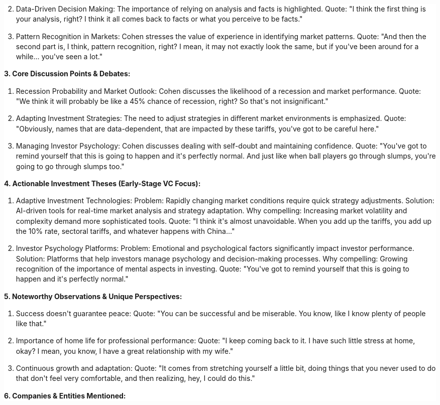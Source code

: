 2. Data-Driven Decision Making:
   The importance of relying on analysis and facts is highlighted.
   Quote: "I think the first thing is your analysis, right? I think it all comes back to facts or what you perceive to be facts."

3. Pattern Recognition in Markets:
   Cohen stresses the value of experience in identifying market patterns.
   Quote: "And then the second part is, I think, pattern recognition, right? I mean, it may not exactly look the same, but if you've been around for a while... you've seen a lot."

**3. Core Discussion Points & Debates:**

1. Recession Probability and Market Outlook:
   Cohen discusses the likelihood of a recession and market performance.
   Quote: "We think it will probably be like a 45% chance of recession, right? So that's not insignificant."

2. Adapting Investment Strategies:
   The need to adjust strategies in different market environments is emphasized.
   Quote: "Obviously, names that are data-dependent, that are impacted by these tariffs, you've got to be careful here."

3. Managing Investor Psychology:
   Cohen discusses dealing with self-doubt and maintaining confidence.
   Quote: "You've got to remind yourself that this is going to happen and it's perfectly normal. And just like when ball players go through slumps, you're going to go through slumps too."

**4. Actionable Investment Theses (Early-Stage VC Focus):**

1. Adaptive Investment Technologies:
   Problem: Rapidly changing market conditions require quick strategy adjustments.
   Solution: AI-driven tools for real-time market analysis and strategy adaptation.
   Why compelling: Increasing market volatility and complexity demand more sophisticated tools.
   Quote: "I think it's almost unavoidable. When you add up the tariffs, you add up the 10% rate, sectoral tariffs, and whatever happens with China..."

2. Investor Psychology Platforms:
   Problem: Emotional and psychological factors significantly impact investor performance.
   Solution: Platforms that help investors manage psychology and decision-making processes.
   Why compelling: Growing recognition of the importance of mental aspects in investing.
   Quote: "You've got to remind yourself that this is going to happen and it's perfectly normal."

**5. Noteworthy Observations & Unique Perspectives:**

1. Success doesn't guarantee peace:
   Quote: "You can be successful and be miserable. You know, like I know plenty of people like that."

2. Importance of home life for professional performance:
   Quote: "I keep coming back to it. I have such little stress at home, okay? I mean, you know, I have a great relationship with my wife."

3. Continuous growth and adaptation:
   Quote: "It comes from stretching yourself a little bit, doing things that you never used to do that don't feel very comfortable, and then realizing, hey, I could do this."

**6. Companies & Entities Mentioned:**

